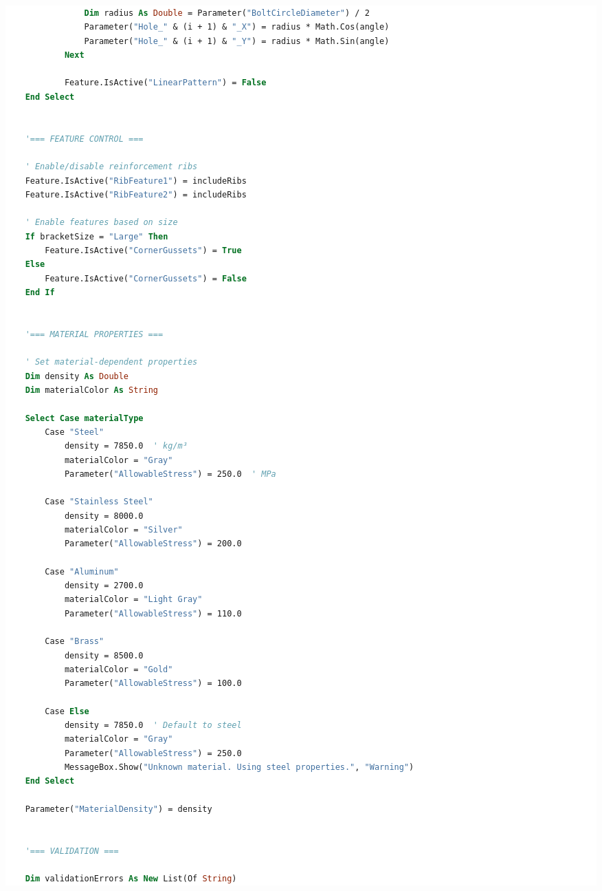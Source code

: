 ```vb
                Dim radius As Double = Parameter("BoltCircleDiameter") / 2
                Parameter("Hole_" & (i + 1) & "_X") = radius * Math.Cos(angle)
                Parameter("Hole_" & (i + 1) & "_Y") = radius * Math.Sin(angle)
            Next
            
            Feature.IsActive("LinearPattern") = False
    End Select
    
    
    '=== FEATURE CONTROL ===
    
    ' Enable/disable reinforcement ribs
    Feature.IsActive("RibFeature1") = includeRibs
    Feature.IsActive("RibFeature2") = includeRibs
    
    ' Enable features based on size
    If bracketSize = "Large" Then
        Feature.IsActive("CornerGussets") = True
    Else
        Feature.IsActive("CornerGussets") = False
    End If
    
    
    '=== MATERIAL PROPERTIES ===
    
    ' Set material-dependent properties
    Dim density As Double
    Dim materialColor As String
    
    Select Case materialType
        Case "Steel"
            density = 7850.0  ' kg/m³
            materialColor = "Gray"
            Parameter("AllowableStress") = 250.0  ' MPa
            
        Case "Stainless Steel"
            density = 8000.0
            materialColor = "Silver"
            Parameter("AllowableStress") = 200.0
            
        Case "Aluminum"
            density = 2700.0
            materialColor = "Light Gray"
            Parameter("AllowableStress") = 110.0
            
        Case "Brass"
            density = 8500.0
            materialColor = "Gold"
            Parameter("AllowableStress") = 100.0
            
        Case Else
            density = 7850.0  ' Default to steel
            materialColor = "Gray"
            Parameter("AllowableStress") = 250.0
            MessageBox.Show("Unknown material. Using steel properties.", "Warning")
    End Select
    
    Parameter("MaterialDensity") = density
    
    
    '=== VALIDATION ===
    
    Dim validationErrors As New List(Of String)
```